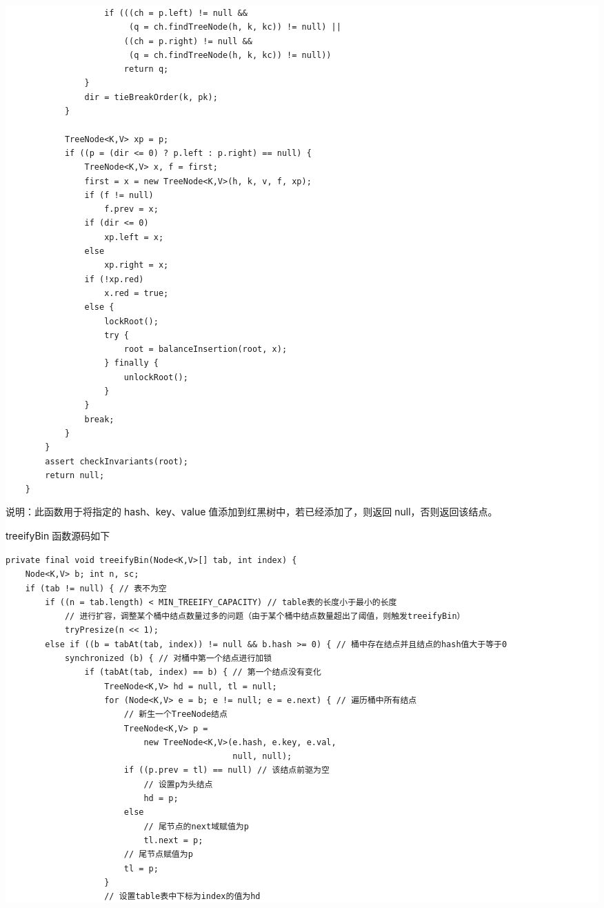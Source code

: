                         if (((ch = p.left) != null &&
                             (q = ch.findTreeNode(h, k, kc)) != null) ||
                            ((ch = p.right) != null &&
                             (q = ch.findTreeNode(h, k, kc)) != null))
                            return q;
                    }
                    dir = tieBreakOrder(k, pk);
                }

                TreeNode<K,V> xp = p;
                if ((p = (dir <= 0) ? p.left : p.right) == null) {
                    TreeNode<K,V> x, f = first;
                    first = x = new TreeNode<K,V>(h, k, v, f, xp);
                    if (f != null)
                        f.prev = x;
                    if (dir <= 0)
                        xp.left = x;
                    else
                        xp.right = x;
                    if (!xp.red)
                        x.red = true;
                    else {
                        lockRoot();
                        try {
                            root = balanceInsertion(root, x);
                        } finally {
                            unlockRoot();
                        }
                    }
                    break;
                }
            }
            assert checkInvariants(root);
            return null;
        }

说明：此函数用于将指定的 hash、key、value 值添加到红黑树中，若已经添加了，则返回 null，否则返回该结点。

treeifyBin 函数源码如下

    private final void treeifyBin(Node<K,V>[] tab, int index) {
        Node<K,V> b; int n, sc;
        if (tab != null) { // 表不为空
            if ((n = tab.length) < MIN_TREEIFY_CAPACITY) // table表的长度小于最小的长度
                // 进行扩容，调整某个桶中结点数量过多的问题（由于某个桶中结点数量超出了阈值，则触发treeifyBin）
                tryPresize(n << 1);
            else if ((b = tabAt(tab, index)) != null && b.hash >= 0) { // 桶中存在结点并且结点的hash值大于等于0
                synchronized (b) { // 对桶中第一个结点进行加锁
                    if (tabAt(tab, index) == b) { // 第一个结点没有变化
                        TreeNode<K,V> hd = null, tl = null;
                        for (Node<K,V> e = b; e != null; e = e.next) { // 遍历桶中所有结点
                            // 新生一个TreeNode结点
                            TreeNode<K,V> p =
                                new TreeNode<K,V>(e.hash, e.key, e.val,
                                                  null, null);
                            if ((p.prev = tl) == null) // 该结点前驱为空
                                // 设置p为头结点
                                hd = p;
                            else
                                // 尾节点的next域赋值为p
                                tl.next = p;
                            // 尾节点赋值为p
                            tl = p;
                        }
                        // 设置table表中下标为index的值为hd